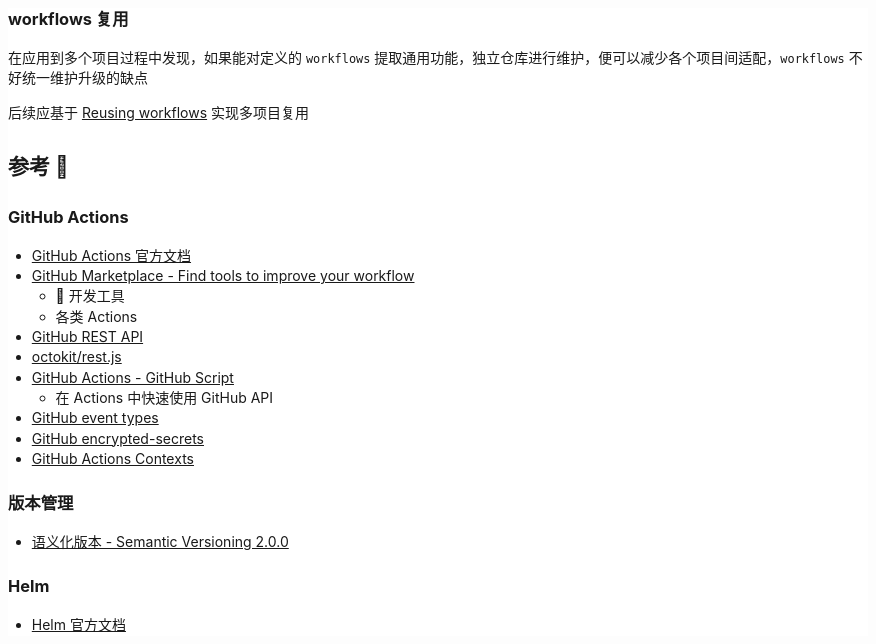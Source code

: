 
### workflows 复用

在应用到多个项目过程中发现，如果能对定义的 `workflows` 提取通用功能，独立仓库进行维护，便可以减少各个项目间适配，`workflows` 不好统一维护升级的缺点

后续应基于 [Reusing workflows](https://docs.github.com/cn/actions/learn-github-actions/reusing-workflows) 实现多项目复用


## 参考 🔗

### GitHub Actions

* [GitHub Actions 官方文档](https://docs.github.com/en/actions)
* [GitHub Marketplace - Find tools to improve your workflow](https://github.com/marketplace/)
  * 🔧 开发工具
  * 各类 Actions
* [GitHub REST API](https://docs.github.com/en/rest/reference)
* [octokit/rest.js](https://octokit.github.io/rest.js/v18)
* [GitHub Actions - GitHub Script](https://github.com/marketplace/actions/github-script)
  * 在 Actions 中快速使用 GitHub API
* [GitHub event types](https://docs.github.com/en/developers/webhooks-and-events/events/github-event-types)
* [GitHub encrypted-secrets](https://docs.github.com/en/actions/security-guides/encrypted-secrets)
* [GitHub Actions Contexts](https://docs.github.com/en/actions/learn-github-actions/contexts)

### 版本管理

* [语义化版本 - Semantic Versioning 2.0.0](https://semver.org/)

### Helm

* [Helm 官方文档](https://helm.sh/)

